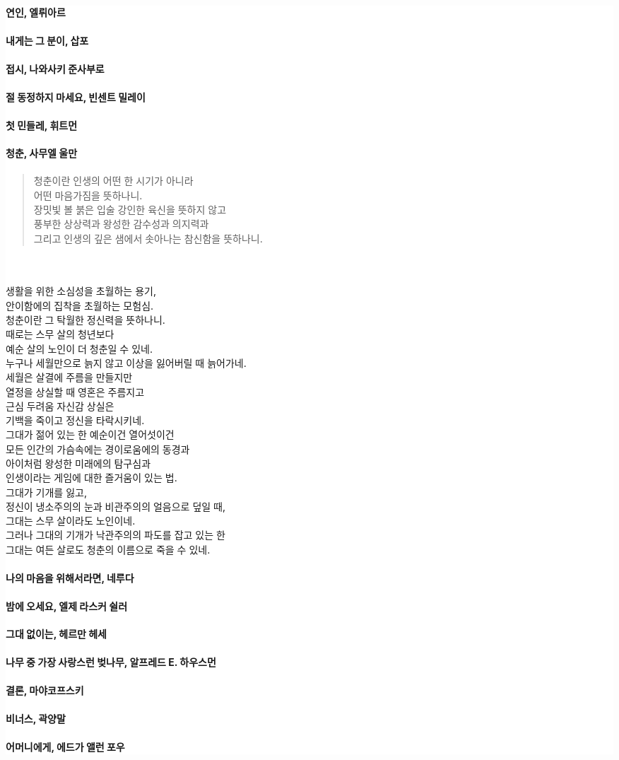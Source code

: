 #### 연인, 엘뤼아르

#### 내게는 그 분이, 삽포

#### 접시, 나와사키 준사부로

#### 절 동정하지 마세요, 빈센트 밀레이

#### 첫 민들레, 휘트먼

#### 청춘, 사무엘 울만

> 청춘이란 인생의 어떤 한 시기가 아니라
<br> 어떤 마음가짐을 뜻하나니.
<br> 장밋빛 볼 붉은 입술 강인한 육신을 뜻하지 않고
<br> 풍부한 상상력과 왕성한 감수성과 의지력과
<br> 그리고 인생의 깊은 샘에서 솟아나는 참신함을 뜻하나니.
<br>
<br> 생활을 위한 소심성을 초월하는 용기,
<br> 안이함에의 집착을 초월하는 모험심.
<br> 청춘이란 그 탁월한 정신력을 뜻하나니.
<br> 때로는 스무 살의 청년보다
<br> 예순 살의 노인이 더 청춘일 수 있네.
<br> 누구나 세월만으로 늙지 않고 이상을 잃어버릴 때 늙어가네.
<br> 세월은 살결에 주름을 만들지만
<br> 열정을 상실할 때 영혼은 주름지고
<br> 근심 두려움 자신감 상실은
<br> 기백을 죽이고 정신을 타락시키네.
<br> 그대가 젊어 있는 한 예순이건 열어섯이건
<br> 모든 인간의 가슴속에는 경이로움에의 동경과
<br> 아이처럼 왕성한 미래에의 탐구심과
<br> 인생이라는 게임에 대한 즐거움이 있는 법.
<br> 그대가 기개를 잃고,
<br> 정신이 냉소주의의 눈과 비관주의의 얼음으로 덮일 때,
<br> 그대는 스무 살이라도 노인이네.
<br> 그러나 그대의 기개가 낙관주의의 파도를 잡고 있는 한
<br> 그대는 여든 살로도 청춘의 이름으로 죽을 수 있네.

#### 나의 마음을 위해서라면, 네루다

#### 밤에 오세요, 엘제 라스커 쉴러

#### 그대 없이는, 헤르만 헤세

#### 나무 중 가장 사랑스런 벚나무, 알프레드 E. 하우스먼

#### 결론, 마야코프스키

#### 비너스, 곽양말

#### 어머니에게, 에드가 앨런 포우
